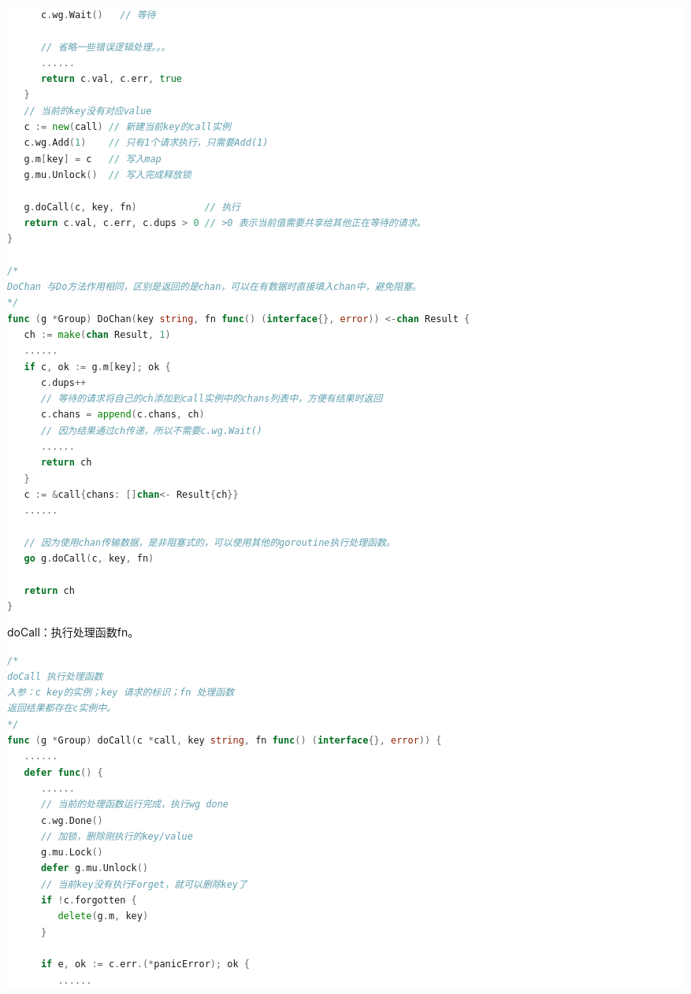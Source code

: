 ```go
      c.wg.Wait()   // 等待

      // 省略一些错误逻辑处理。。。
      ......
      return c.val, c.err, true
   }
   // 当前的key没有对应value
   c := new(call) // 新建当前key的call实例
   c.wg.Add(1)    // 只有1个请求执行，只需要Add(1)
   g.m[key] = c   // 写入map
   g.mu.Unlock()  // 写入完成释放锁

   g.doCall(c, key, fn)            // 执行
   return c.val, c.err, c.dups > 0 // >0 表示当前值需要共享给其他正在等待的请求。
}

/*
DoChan 与Do方法作用相同，区别是返回的是chan，可以在有数据时直接填入chan中，避免阻塞。
*/
func (g *Group) DoChan(key string, fn func() (interface{}, error)) <-chan Result {
   ch := make(chan Result, 1)
   ......
   if c, ok := g.m[key]; ok {
      c.dups++
      // 等待的请求将自己的ch添加到call实例中的chans列表中，方便有结果时返回
      c.chans = append(c.chans, ch)
      // 因为结果通过ch传递，所以不需要c.wg.Wait()
      ......
      return ch
   }
   c := &call{chans: []chan<- Result{ch}}
   ......

   // 因为使用chan传输数据，是非阻塞式的，可以使用其他的goroutine执行处理函数。
   go g.doCall(c, key, fn)

   return ch
}
```

doCall：执行处理函数fn。

```go
/*
doCall 执行处理函数
入参：c key的实例；key 请求的标识；fn 处理函数
返回结果都存在c实例中。
*/
func (g *Group) doCall(c *call, key string, fn func() (interface{}, error)) {
   ......
   defer func() {
      ......
      // 当前的处理函数运行完成，执行wg done
      c.wg.Done()
      // 加锁，删除刚执行的key/value
      g.mu.Lock()
      defer g.mu.Unlock()
      // 当前key没有执行Forget，就可以删除key了
      if !c.forgotten {
         delete(g.m, key)
      }

      if e, ok := c.err.(*panicError); ok {
         ......
```